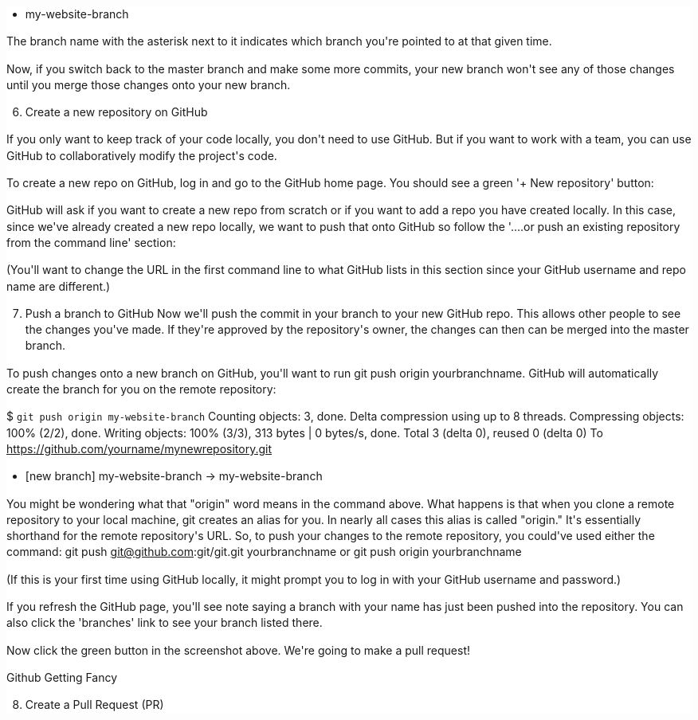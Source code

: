 - my-website-branch

The branch name with the asterisk next to it indicates which branch you're pointed to at that given time.

Now, if you switch back to the master branch and make some more commits, your new branch won't see any of those changes until you merge those changes onto your new branch.

6. Create a new repository on GitHub

If you only want to keep track of your code locally, you don't need to use GitHub. But if you want to work with a team, you can use GitHub to collaboratively modify the project's code.

To create a new repo on GitHub, log in and go to the GitHub home page. You should see a green '+ New repository' button:

GitHub will ask if you want to create a new repo from scratch or if you want to add a repo you have created locally. In this case, since we've already created a new repo locally, we want to push that onto GitHub so follow the '....or push an existing repository from the command line' section:

(You'll want to change the URL in the first command line to what GitHub lists in this section since your GitHub username and repo name are different.)

7. Push a branch to GitHub
   Now we'll push the commit in your branch to your new GitHub repo. This allows other people to see the changes you've made. If they're approved by the repository's owner, the changes can then can be merged into the master branch.

To push changes onto a new branch on GitHub, you'll want to run git push origin yourbranchname. GitHub will automatically create the branch for you on the remote repository:

\$ `git push origin my-website-branch`
Counting objects: 3, done.
Delta compression using up to 8 threads.
Compressing objects: 100% (2/2), done.
Writing objects: 100% (3/3), 313 bytes | 0 bytes/s, done.
Total 3 (delta 0), reused 0 (delta 0)
To https://github.com/yourname/mynewrepository.git

- [new branch] my-website-branch -> my-website-branch

You might be wondering what that "origin" word means in the command above. What happens is that when you clone a remote repository to your local machine, git creates an alias for you. In nearly all cases this alias is called "origin." It's essentially shorthand for the remote repository's URL. So, to push your changes to the remote repository, you could've used either the command: git push git@github.com:git/git.git yourbranchname or git push origin yourbranchname

(If this is your first time using GitHub locally, it might prompt you to log in with your GitHub username and password.)

If you refresh the GitHub page, you'll see note saying a branch with your name has just been pushed into the repository. You can also click the 'branches' link to see your branch listed there.

Now click the green button in the screenshot above. We're going to make a pull request!

Github Getting Fancy

8. Create a Pull Request (PR)

